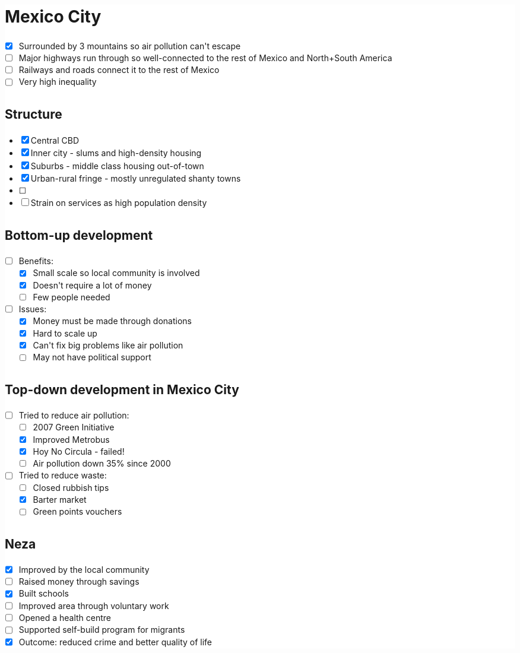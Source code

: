 
# Mexico City

- [x]  Surrounded by 3 mountains so air pollution can't escape
- [ ] Major highways run through so well-connected to the rest of Mexico and North+South America
- [ ] Railways and roads connect it to the rest of Mexico
- [ ] Very high inequality

## Structure

- [x] Central CBD
- [x] Inner city - slums and high-density housing
- [x] Suburbs - middle class housing out-of-town
- [x] Urban-rural fringe - mostly unregulated shanty towns
- [ ] 
- [ ] Strain on services as high population density

## Bottom-up development

- [ ] Benefits:
	- [x] Small scale so local community is involved
	- [x] Doesn't require a lot of money
	- [ ] Few people needed
- [ ] Issues:
	- [x] Money must be made through donations
	- [x] Hard to scale up
	- [x] Can't fix big problems like air pollution
	- [ ] May not have political support

## Top-down development in Mexico City

- [ ] Tried to reduce air pollution:
	- [ ] 2007 Green Initiative
	- [x] Improved Metrobus
	- [x] Hoy No Circula - failed!
	- [ ] Air pollution down 35% since 2000
- [ ] Tried to reduce waste:
	- [ ] Closed rubbish tips
	- [x] Barter market
	- [ ] Green points vouchers

## Neza

- [x] Improved by the local community
- [ ] Raised money through savings
- [x] Built schools
- [ ] Improved area through voluntary work
- [ ] Opened a health centre
- [ ] Supported self-build program for migrants
- [x] Outcome: reduced crime and better quality of life
